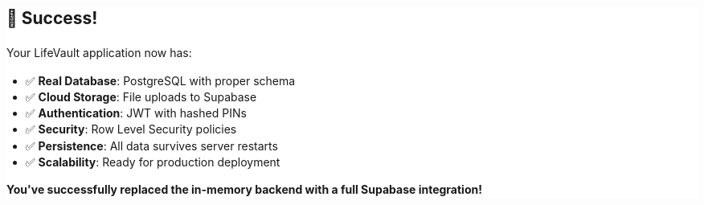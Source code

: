 ## 🎉 Success! 

Your LifeVault application now has:
- ✅ **Real Database**: PostgreSQL with proper schema
- ✅ **Cloud Storage**: File uploads to Supabase
- ✅ **Authentication**: JWT with hashed PINs
- ✅ **Security**: Row Level Security policies
- ✅ **Persistence**: All data survives server restarts
- ✅ **Scalability**: Ready for production deployment

**You've successfully replaced the in-memory backend with a full Supabase integration!** 
